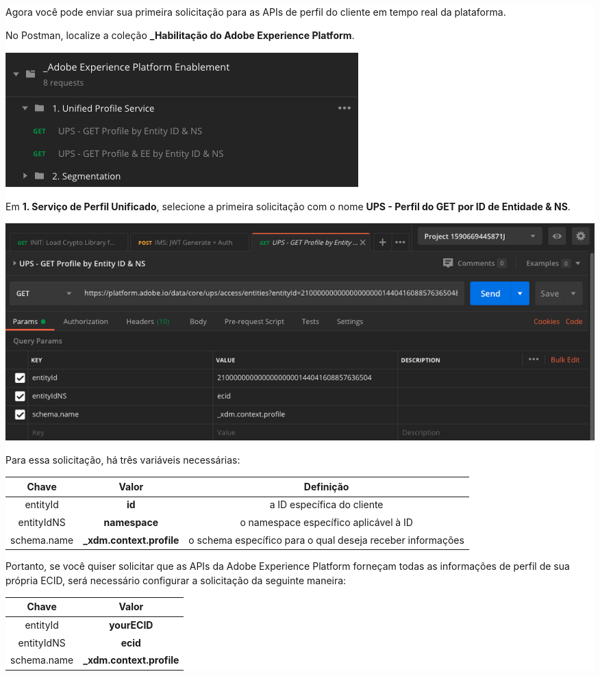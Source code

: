 Agora você pode enviar sua primeira solicitação para as APIs de perfil do cliente em tempo real da plataforma.

No Postman, localize a coleção **_Habilitação do Adobe Experience Platform**.

![Postman](./images/coll_enablement.png)

Em **1. Serviço de Perfil Unificado**, selecione a primeira solicitação com o nome **UPS - Perfil do GET por ID de Entidade &amp; NS**.

![Postman](./images/upscall.png)

Para essa solicitação, há três variáveis necessárias:

| Chave | Valor | Definição |
|:-------------:| :---------------:| :---------------:| 
| entityId | **id** | a ID específica do cliente |
| entityIdNS | **namespace** | o namespace específico aplicável à ID |
| schema.name | **_xdm.context.profile** | o schema específico para o qual deseja receber informações |

Portanto, se você quiser solicitar que as APIs da Adobe Experience Platform forneçam todas as informações de perfil de sua própria ECID, será necessário configurar a solicitação da seguinte maneira:

| Chave | Valor |
|:-------------:| :---------------:| 
| entityId | **yourECID** |
| entityIdNS | **ecid** |
| schema.name | **_xdm.context.profile** |
